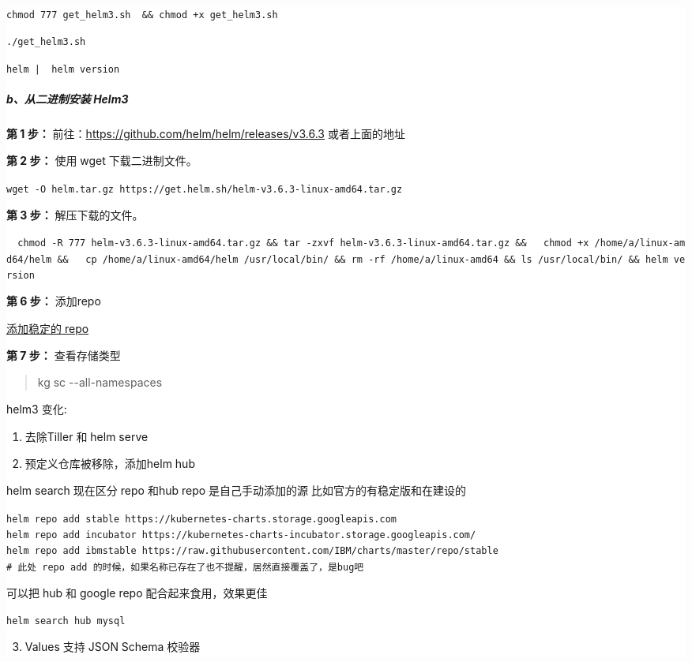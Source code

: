 ```
chmod 777 get_helm3.sh	&& chmod +x get_helm3.sh
```

```
./get_helm3.sh
```

```
helm |  helm version
```

##### b、从二进制安装 Helm3<a name="从二进制安装 Helm3"></a>

**第 1 步：** 前往：https://github.com/helm/helm/releases/v3.6.3 或者上面的地址

**第 2 步：** 使用 wget 下载二进制文件。 

```
wget -O helm.tar.gz https://get.helm.sh/helm-v3.6.3-linux-amd64.tar.gz
```

**第 3 步：** 解压下载的文件。 

```shell
  chmod -R 777 helm-v3.6.3-linux-amd64.tar.gz && tar -zxvf helm-v3.6.3-linux-amd64.tar.gz &&   chmod +x /home/a/linux-amd64/helm &&   cp /home/a/linux-amd64/helm /usr/local/bin/ && rm -rf /home/a/linux-amd64 && ls /usr/local/bin/ && helm version
```

**第 6 步：** 添加repo

[添加稳定的 repo](#Repo)

**第 7 步：** 查看存储类型

> kg sc --all-namespaces

helm3 变化:

1. 去除Tiller 和 helm serve

2. 预定义仓库被移除，添加helm hub

helm search 现在区分 repo 和hub
 repo 是自己手动添加的源
 比如官方的有稳定版和在建设的

```shell
helm repo add stable https://kubernetes-charts.storage.googleapis.com
helm repo add incubator https://kubernetes-charts-incubator.storage.googleapis.com/
helm repo add ibmstable https://raw.githubusercontent.com/IBM/charts/master/repo/stable
# 此处 repo add 的时候，如果名称已存在了也不提醒，居然直接覆盖了，是bug吧
```

可以把 hub 和 google repo 配合起来食用，效果更佳

```
helm search hub mysql
```

3. Values 支持 JSON Schema 校验器
